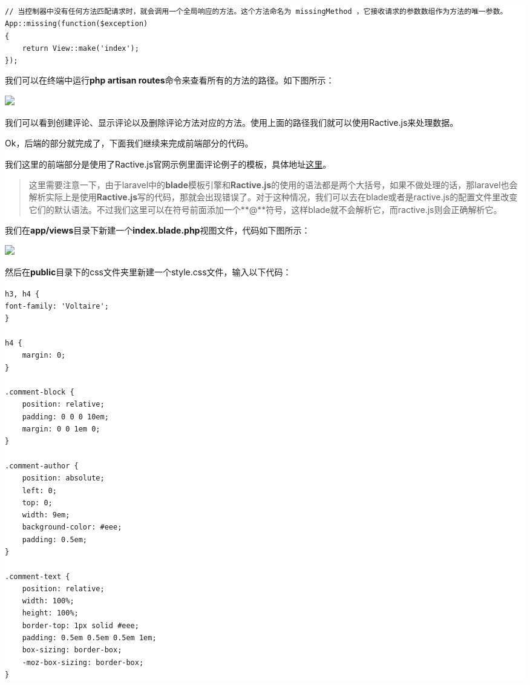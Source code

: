 	// 当控制器中没有任何方法匹配请求时，就会调用一个全局响应的方法。这个方法命名为 missingMethod ，它接收请求的参数数组作为方法的唯一参数。
	App::missing(function($exception)
	{
		return View::make('index');
	});

我们可以在终端中运行**php artisan routes**命令来查看所有的方法的路径。如下图所示：

![](http://pic.yupoo.com/reicky_v/DK7mX3QF/gT6Ul.png)

我们可以看到创建评论、显示评论以及删除评论方法对应的方法。使用上面的路径我们就可以使用Ractive.js来处理数据。

Ok，后端的部分就完成了，下面我们继续来完成前端部分的代码。

我们这里的前端部分是使用了Ractive.js官网示例里面评论例子的模板，具体地址[这里](http://examples.ractivejs.org/comments)。

> 这里需要注意一下，由于laravel中的**blade**模板引擎和**Ractive.js**的使用的语法都是两个大括号，如果不做处理的话，那laravel也会解析实际上是使用**Ractive.js**写的代码，那就会出现错误了。对于这种情况，我们可以去在blade或者是ractive.js的配置文件里改变它们的默认语法。不过我们这里可以在符号前面添加一个**@**符号，这样blade就不会解析它，而ractive.js则会正确解析它。

我们在**app/views**目录下新建一个**index.blade.php**视图文件，代码如下图所示：

![](http://pic.yupoo.com/reicky_v/DKyKZNoW/mE5MD.jpg)

然后在**public**目录下的css文件夹里新建一个style.css文件，输入以下代码：

	h3, h4 {
	font-family: 'Voltaire';
	}
	
	h4 {
		margin: 0;
	}
	
	.comment-block {
		position: relative;
		padding: 0 0 0 10em;
		margin: 0 0 1em 0;
	}
	
	.comment-author {
		position: absolute;
		left: 0;
		top: 0;
		width: 9em;
		background-color: #eee;
		padding: 0.5em;
	}
	
	.comment-text {
		position: relative;
		width: 100%;
		height: 100%;
		border-top: 1px solid #eee;
		padding: 0.5em 0.5em 0.5em 1em;
		box-sizing: border-box;
		-moz-box-sizing: border-box;
	}
	